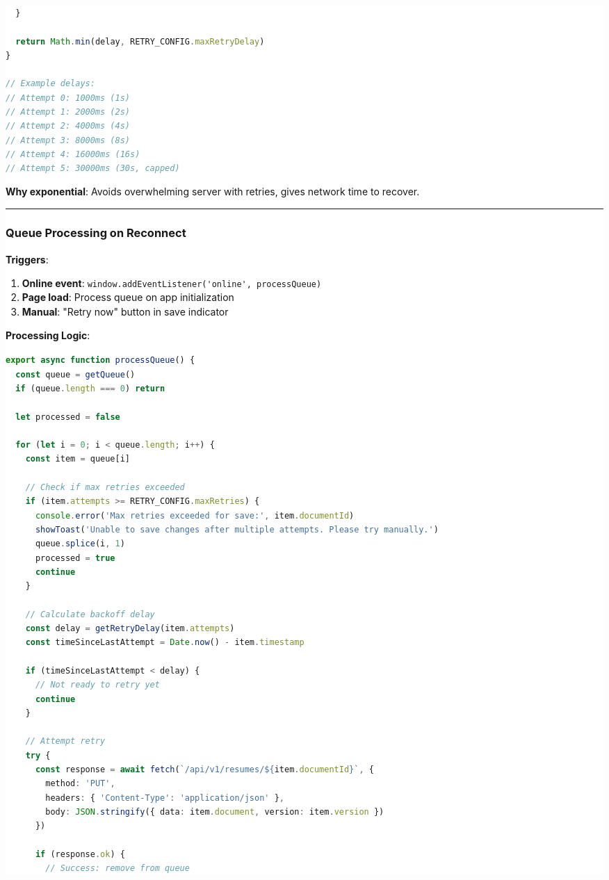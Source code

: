 ```typescript
  }

  return Math.min(delay, RETRY_CONFIG.maxRetryDelay)
}

// Example delays:
// Attempt 0: 1000ms (1s)
// Attempt 1: 2000ms (2s)
// Attempt 2: 4000ms (4s)
// Attempt 3: 8000ms (8s)
// Attempt 4: 16000ms (16s)
// Attempt 5: 30000ms (30s, capped)
```

**Why exponential**: Avoids overwhelming server with retries, gives network time to recover.

---

### Queue Processing on Reconnect

**Triggers**:
1. **Online event**: `window.addEventListener('online', processQueue)`
2. **Page load**: Process queue on app initialization
3. **Manual**: "Retry now" button in save indicator

**Processing Logic**:
```typescript
export async function processQueue() {
  const queue = getQueue()
  if (queue.length === 0) return

  let processed = false

  for (let i = 0; i < queue.length; i++) {
    const item = queue[i]

    // Check if max retries exceeded
    if (item.attempts >= RETRY_CONFIG.maxRetries) {
      console.error('Max retries exceeded for save:', item.documentId)
      showToast('Unable to save changes after multiple attempts. Please try manually.')
      queue.splice(i, 1)
      processed = true
      continue
    }

    // Calculate backoff delay
    const delay = getRetryDelay(item.attempts)
    const timeSinceLastAttempt = Date.now() - item.timestamp

    if (timeSinceLastAttempt < delay) {
      // Not ready to retry yet
      continue
    }

    // Attempt retry
    try {
      const response = await fetch(`/api/v1/resumes/${item.documentId}`, {
        method: 'PUT',
        headers: { 'Content-Type': 'application/json' },
        body: JSON.stringify({ data: item.document, version: item.version })
      })

      if (response.ok) {
        // Success: remove from queue
```